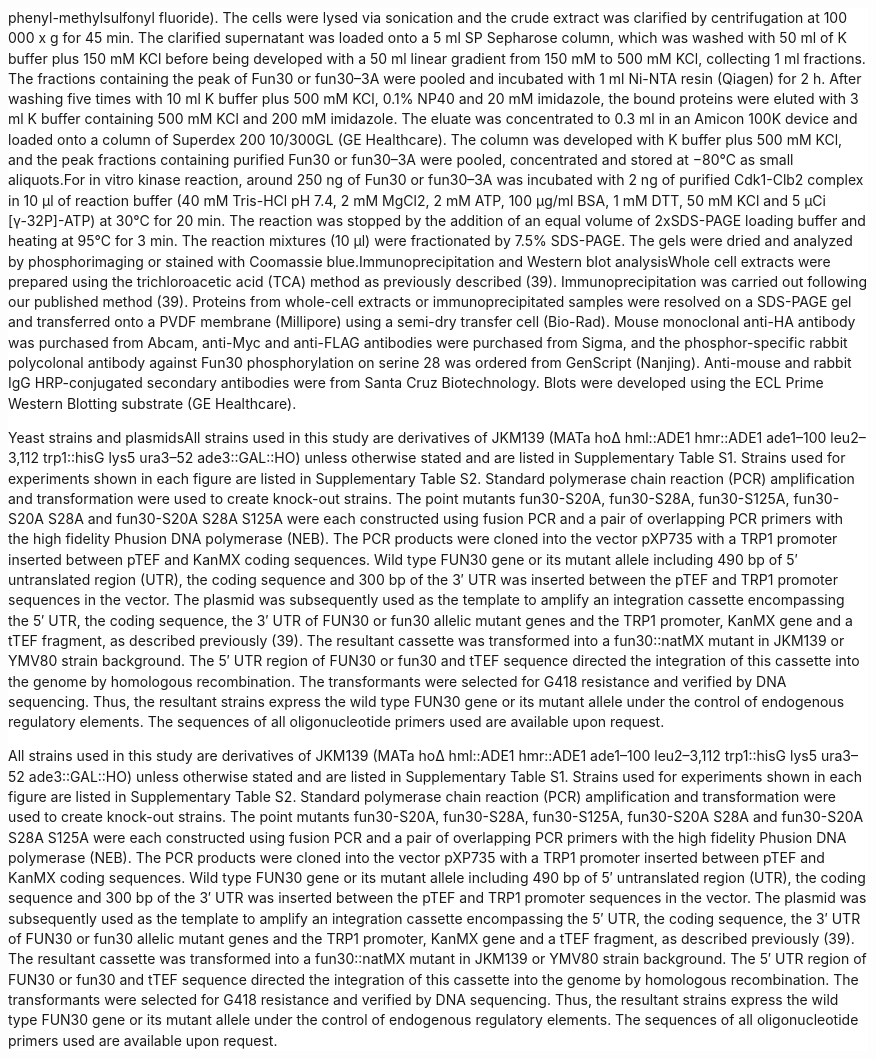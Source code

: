phenyl-methylsulfonyl fluoride). The cells were lysed via sonication and the crude extract was clarified by centrifugation at 100 000 x g for 45 min. The clarified supernatant was loaded onto a 5 ml SP Sepharose column, which was washed with 50 ml of K buffer plus 150 mM KCl before being developed with a 50 ml linear gradient from 150 mM to 500 mM KCl, collecting 1 ml fractions. The fractions containing the peak of Fun30 or fun30–3A were pooled and incubated with 1 ml Ni-NTA resin (Qiagen) for 2 h. After washing five times with 10 ml K buffer plus 500 mM KCl, 0.1% NP40 and 20 mM imidazole, the bound proteins were eluted with 3 ml K buffer containing 500 mM KCl and 200 mM imidazole. The eluate was concentrated to 0.3 ml in an Amicon 100K device and loaded onto a column of Superdex 200 10/300GL (GE Healthcare). The column was developed with K buffer plus 500 mM KCl, and the peak fractions containing purified Fun30 or fun30–3A were pooled, concentrated and stored at −80°C as small aliquots.For in vitro kinase reaction, around 250 ng of Fun30 or fun30–3A was incubated with 2 ng of purified Cdk1-Clb2 complex in 10 μl of reaction buffer (40 mM Tris-HCl pH 7.4, 2 mM MgCl2, 2 mM ATP, 100 μg/ml BSA, 1 mM DTT, 50 mM KCl and 5 μCi [γ-32P]-ATP) at 30°C for 20 min. The reaction was stopped by the addition of an equal volume of 2xSDS-PAGE loading buffer and heating at 95°C for 3 min. The reaction mixtures (10 μl) were fractionated by 7.5% SDS-PAGE. The gels were dried and analyzed by phosphorimaging or stained with Coomassie blue.Immunoprecipitation and Western blot analysisWhole cell extracts were prepared using the trichloroacetic acid (TCA) method as previously described (39). Immunoprecipitation was carried out following our published method (39). Proteins from whole-cell extracts or immunoprecipitated samples were resolved on a SDS-PAGE gel and transferred onto a PVDF membrane (Millipore) using a semi-dry transfer cell (Bio-Rad). Mouse monoclonal anti-HA antibody was purchased from Abcam, anti-Myc and anti-FLAG antibodies were purchased from Sigma, and the phosphor-specific rabbit polycolonal antibody against Fun30 phosphorylation on serine 28 was ordered from GenScript (Nanjing). Anti-mouse and rabbit IgG HRP-conjugated secondary antibodies were from Santa Cruz Biotechnology. Blots were developed using the ECL Prime Western Blotting substrate (GE Healthcare).

Yeast strains and plasmidsAll strains used in this study are derivatives of JKM139 (MATa hoΔ hml::ADE1 hmr::ADE1 ade1–100 leu2–3,112 trp1::hisG lys5 ura3–52 ade3::GAL::HO) unless otherwise stated and are listed in Supplementary Table S1. Strains used for experiments shown in each figure are listed in Supplementary Table S2. Standard polymerase chain reaction (PCR) amplification and transformation were used to create knock-out strains. The point mutants fun30-S20A, fun30-S28A, fun30-S125A, fun30-S20A S28A and fun30-S20A S28A S125A were each constructed using fusion PCR and a pair of overlapping PCR primers with the high fidelity Phusion DNA polymerase (NEB). The PCR products were cloned into the vector pXP735 with a TRP1 promoter inserted between pTEF and KanMX coding sequences. Wild type FUN30 gene or its mutant allele including 490 bp of 5′ untranslated region (UTR), the coding sequence and 300 bp of the 3′ UTR was inserted between the pTEF and TRP1 promoter sequences in the vector. The plasmid was subsequently used as the template to amplify an integration cassette encompassing the 5′ UTR, the coding sequence, the 3′ UTR of FUN30 or fun30 allelic mutant genes and the TRP1 promoter, KanMX gene and a tTEF fragment, as described previously (39). The resultant cassette was transformed into a fun30::natMX mutant in JKM139 or YMV80 strain background. The 5′ UTR region of FUN30 or fun30 and tTEF sequence directed the integration of this cassette into the genome by homologous recombination. The transformants were selected for G418 resistance and verified by DNA sequencing. Thus, the resultant strains express the wild type FUN30 gene or its mutant allele under the control of endogenous regulatory elements. The sequences of all oligonucleotide primers used are available upon request.

All strains used in this study are derivatives of JKM139 (MATa hoΔ hml::ADE1 hmr::ADE1 ade1–100 leu2–3,112 trp1::hisG lys5 ura3–52 ade3::GAL::HO) unless otherwise stated and are listed in Supplementary Table S1. Strains used for experiments shown in each figure are listed in Supplementary Table S2. Standard polymerase chain reaction (PCR) amplification and transformation were used to create knock-out strains. The point mutants fun30-S20A, fun30-S28A, fun30-S125A, fun30-S20A S28A and fun30-S20A S28A S125A were each constructed using fusion PCR and a pair of overlapping PCR primers with the high fidelity Phusion DNA polymerase (NEB). The PCR products were cloned into the vector pXP735 with a TRP1 promoter inserted between pTEF and KanMX coding sequences. Wild type FUN30 gene or its mutant allele including 490 bp of 5′ untranslated region (UTR), the coding sequence and 300 bp of the 3′ UTR was inserted between the pTEF and TRP1 promoter sequences in the vector. The plasmid was subsequently used as the template to amplify an integration cassette encompassing the 5′ UTR, the coding sequence, the 3′ UTR of FUN30 or fun30 allelic mutant genes and the TRP1 promoter, KanMX gene and a tTEF fragment, as described previously (39). The resultant cassette was transformed into a fun30::natMX mutant in JKM139 or YMV80 strain background. The 5′ UTR region of FUN30 or fun30 and tTEF sequence directed the integration of this cassette into the genome by homologous recombination. The transformants were selected for G418 resistance and verified by DNA sequencing. Thus, the resultant strains express the wild type FUN30 gene or its mutant allele under the control of endogenous regulatory elements. The sequences of all oligonucleotide primers used are available upon request.
